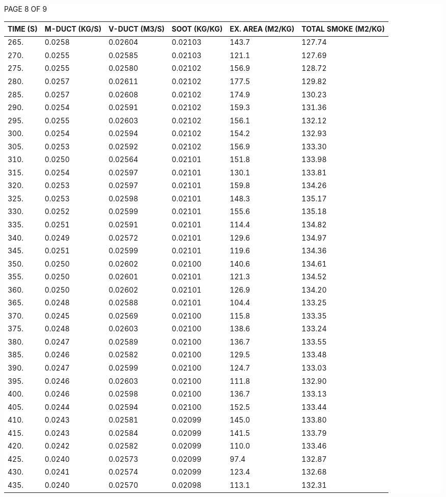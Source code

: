 PAGE 8 OF 9

| TIME (S) | M-DUCT (KG/S) | V-DUCT (M3/S) | SOOT (KG/KG) | EX. AREA (M2/KG) | TOTAL SMOKE (M2/KG) |
|----------|---------------|---------------|--------------|-------------------|---------------------|
| 265.     | 0.0258        | 0.02604       | 0.02103      | 143.7             | 127.74              |
| 270.     | 0.0255        | 0.02585       | 0.02103      | 121.1             | 127.69              |
| 275.     | 0.0255        | 0.02580       | 0.02102      | 156.9             | 128.72              |
| 280.     | 0.0257        | 0.02611       | 0.02102      | 177.5             | 129.82              |
| 285.     | 0.0257        | 0.02608       | 0.02102      | 174.9             | 130.23              |
| 290.     | 0.0254        | 0.02591       | 0.02102      | 159.3             | 131.36              |
| 295.     | 0.0255        | 0.02603       | 0.02102      | 156.1             | 132.12              |
| 300.     | 0.0254        | 0.02594       | 0.02102      | 154.2             | 132.93              |
| 305.     | 0.0253        | 0.02592       | 0.02102      | 156.9             | 133.30              |
| 310.     | 0.0250        | 0.02564       | 0.02101      | 151.8             | 133.98              |
| 315.     | 0.0254        | 0.02597       | 0.02101      | 130.1             | 133.81              |
| 320.     | 0.0253        | 0.02597       | 0.02101      | 159.8             | 134.26              |
| 325.     | 0.0253        | 0.02598       | 0.02101      | 148.3             | 135.17              |
| 330.     | 0.0252        | 0.02599       | 0.02101      | 155.6             | 135.18              |
| 335.     | 0.0251        | 0.02591       | 0.02101      | 114.4             | 134.82              |
| 340.     | 0.0249        | 0.02572       | 0.02101      | 129.6             | 134.97              |
| 345.     | 0.0251        | 0.02599       | 0.02101      | 119.6             | 134.36              |
| 350.     | 0.0250        | 0.02602       | 0.02100      | 140.6             | 134.61              |
| 355.     | 0.0250        | 0.02601       | 0.02101      | 121.3             | 134.52              |
| 360.     | 0.0250        | 0.02602       | 0.02101      | 126.9             | 134.20              |
| 365.     | 0.0248        | 0.02588       | 0.02101      | 104.4             | 133.25              |
| 370.     | 0.0245        | 0.02569       | 0.02100      | 115.8             | 133.35              |
| 375.     | 0.0248        | 0.02603       | 0.02100      | 138.6             | 133.24              |
| 380.     | 0.0247        | 0.02589       | 0.02100      | 136.7             | 133.55              |
| 385.     | 0.0246        | 0.02582       | 0.02100      | 129.5             | 133.48              |
| 390.     | 0.0247        | 0.02599       | 0.02100      | 124.7             | 133.03              |
| 395.     | 0.0246        | 0.02603       | 0.02100      | 111.8             | 132.90              |
| 400.     | 0.0246        | 0.02598       | 0.02100      | 136.7             | 133.13              |
| 405.     | 0.0244        | 0.02594       | 0.02100      | 152.5             | 133.44              |
| 410.     | 0.0243        | 0.02581       | 0.02099      | 145.0             | 133.80              |
| 415.     | 0.0243        | 0.02584       | 0.02099      | 141.5             | 133.79              |
| 420.     | 0.0242        | 0.02582       | 0.02099      | 110.0             | 133.46              |
| 425.     | 0.0240        | 0.02573       | 0.02099      | 97.4              | 132.87              |
| 430.     | 0.0241        | 0.02574       | 0.02099      | 123.4             | 132.68              |
| 435.     | 0.0240        | 0.02570       | 0.02098      | 113.1             | 132.31              |